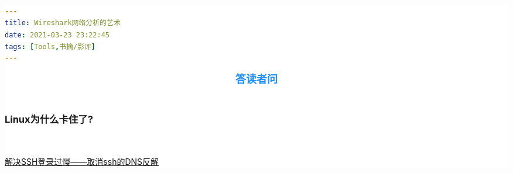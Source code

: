 ```yaml
---
title: Wireshark网络分析的艺术
date: 2021-03-23 23:22:45
tags: [Tools,书摘/影评]
---
```




<div align='center' ><font size='4' color="#1E90FF"><b>答读者问</b></font></div>


<br>

### Linux为什么卡住了?


<br>


[解决SSH登录过慢——取消ssh的DNS反解](https://my.oschina.net/u/1413019/blog/537324)

